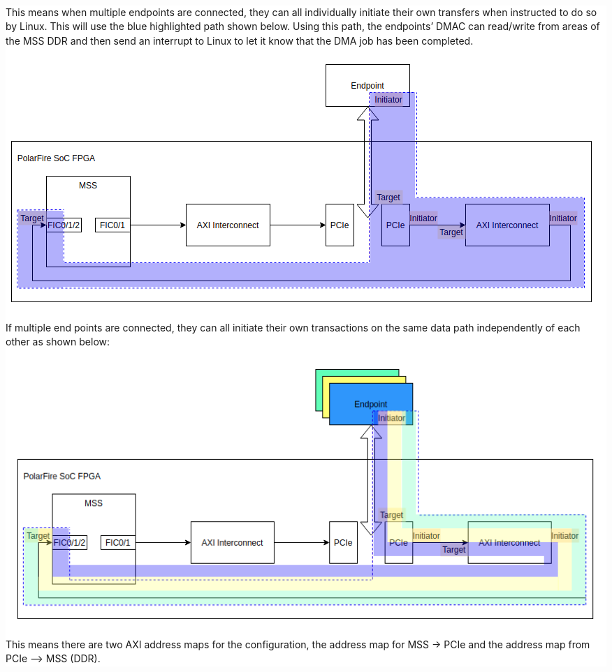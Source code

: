 This means when multiple endpoints are connected, they can all individually initiate their own transfers when instructed to do so by Linux. This will use the blue highlighted path shown below. Using this path, the endpoints’ DMAC can read/write from areas of the MSS DDR and then send an interrupt to Linux to let it know that the DMA job has been completed.

![PCIe Memory Domains](./images/mpfs-memory-configuration/pcie-domain-2.png)

If multiple end points are connected, they can all initiate their own transactions on the same data path independently of each other as shown below:

![PCIe Memory Domains](./images/mpfs-memory-configuration/pcie-domain-3.png)

This means there are two AXI address maps for the configuration, the address map for MSS -> PCIe and the address map from PCIe –> MSS (DDR).

